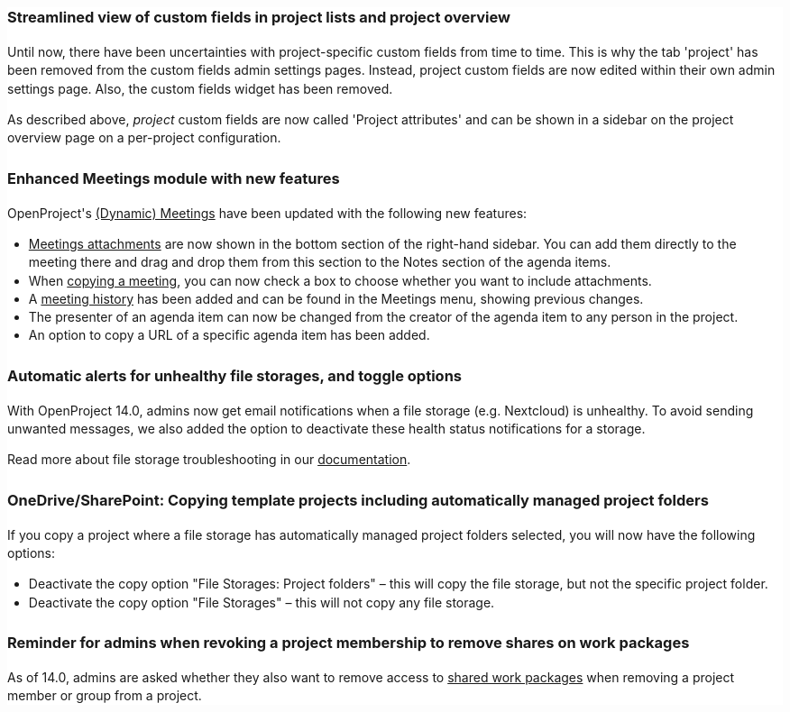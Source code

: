 ### Streamlined view of custom fields in project lists and project overview

Until now, there have been uncertainties with project-specific custom fields from time to time. This is why the tab 'project' has been removed from the custom fields admin settings pages. Instead, project custom fields are now edited within their own admin settings page. Also, the custom fields widget has been removed. 

As described above, *project* custom fields are now called 'Project attributes' and can be shown in a sidebar on the project overview page on a per-project configuration.

### Enhanced Meetings module with new features

OpenProject's [(Dynamic) Meetings](https://www.openproject.org/docs/user-guide/meetings/dynamic-meetings/) have been updated with the following new features:

* [Meetings attachments](https://www.openproject.com/docs/user-guide/meetings/dynamic-meetings/#meeting-attachments) are now shown in the bottom section of the right-hand sidebar. You can add them directly to the meeting there and drag and drop them from this section to the Notes section of the agenda items.
* When [copying a meeting](https://www.openproject.com/docs/user-guide/meetings/dynamic-meetings/#copy-a-meeting), you can now check a box to choose whether you want to include attachments.
* A [meeting history](https://www.openproject.com/docs/user-guide/meetings/dynamic-meetings/#meeting-history) has been added and can be found in the Meetings menu, showing previous changes.
* The presenter of an agenda item can now be changed from the creator of the agenda item to any person in the project.
* An option to copy a URL of a specific agenda item has been added.

### Automatic alerts for unhealthy file storages, and toggle options

With OpenProject 14.0, admins now get email notifications when a file storage (e.g. Nextcloud) is unhealthy. To avoid sending unwanted messages, we also added the option to deactivate these health status notifications for a storage.

Read more about file storage troubleshooting in our [documentation](https://www.openproject.com/docs/system-admin-guide/file-storages/file-storage-troubleshooting/).

### OneDrive/SharePoint: Copying template projects including automatically managed project folders

If you copy a project where a file storage has automatically managed project folders selected, you will now have the following options:

* Deactivate the copy option "File Storages: Project folders" – this will copy the file storage, but not the specific project folder.
* Deactivate the copy option "File Storages" – this will not copy any file storage.

### Reminder for admins when revoking a project membership to remove shares on work packages 

As of 14.0, admins are asked whether they also want to remove access to [shared work packages](https://www.openproject.com/docs/user-guide/work-packages/share-work-packages/) when removing a project member or group from a project.
